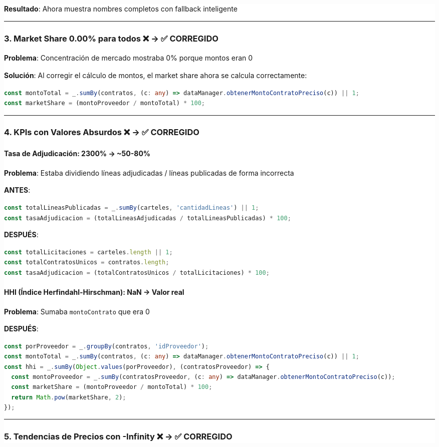 **Resultado**: Ahora muestra nombres completos con fallback inteligente

---

### 3. **Market Share 0.00% para todos** ❌ → ✅ **CORREGIDO**

**Problema**: Concentración de mercado mostraba 0% porque montos eran 0

**Solución**: Al corregir el cálculo de montos, el market share ahora se calcula correctamente:
```typescript
const montoTotal = _.sumBy(contratos, (c: any) => dataManager.obtenerMontoContratoPreciso(c)) || 1;
const marketShare = (montoProveedor / montoTotal) * 100;
```

---

### 4. **KPIs con Valores Absurdos** ❌ → ✅ **CORREGIDO**

#### Tasa de Adjudicación: 2300% → ~50-80%
**Problema**: Estaba dividiendo líneas adjudicadas / líneas publicadas de forma incorrecta

**ANTES**:
```typescript
const totalLineasPublicadas = _.sumBy(carteles, 'cantidadLineas') || 1;
const tasaAdjudicacion = (totalLineasAdjudicadas / totalLineasPublicadas) * 100;
```

**DESPUÉS**:
```typescript
const totalLicitaciones = carteles.length || 1;
const totalContratosUnicos = contratos.length;
const tasaAdjudicacion = (totalContratosUnicos / totalLicitaciones) * 100;
```

#### HHI (Índice Herfindahl-Hirschman): NaN → Valor real
**Problema**: Sumaba `montoContrato` que era 0

**DESPUÉS**:
```typescript
const porProveedor = _.groupBy(contratos, 'idProveedor');
const montoTotal = _.sumBy(contratos, (c: any) => dataManager.obtenerMontoContratoPreciso(c)) || 1;
const hhi = _.sumBy(Object.values(porProveedor), (contratosProveedor) => {
  const montoProveedor = _.sumBy(contratosProveedor, (c: any) => dataManager.obtenerMontoContratoPreciso(c));
  const marketShare = (montoProveedor / montoTotal) * 100;
  return Math.pow(marketShare, 2);
});
```

---

### 5. **Tendencias de Precios con -Infinity** ❌ → ✅ **CORREGIDO**
